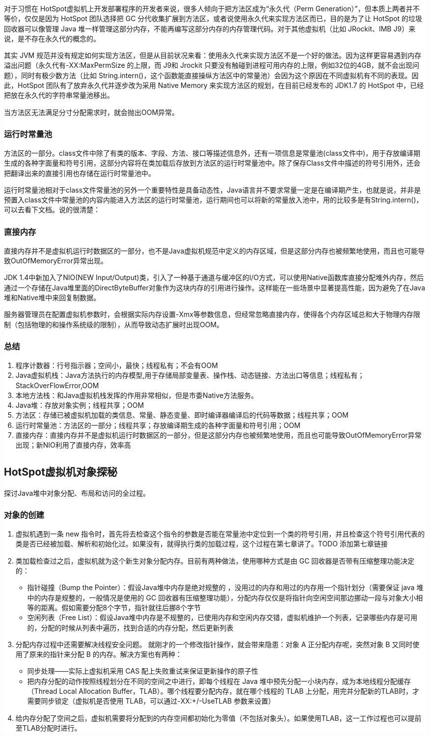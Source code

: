对于习惯在 HotSpot虚拟机上开发部署程序的开发者来说，很多人倾向于把方法区成为“永久代（Perm Generation）”，但本质上两者并不等价，仅仅是因为 HotSpot 团队选择把 GC 分代收集扩展到方法区，或者说使用永久代来实现方法区而已，目的是为了让 HotSpot 的垃圾回收器可以像管理 Java 堆一样管理这部分内存，不能再编写这部分内存的内存管理代码。对于其他虚拟机（比如 JRockit、IMB J9）来说，是不存在永久代的概念的。

其实 JVM 规范并没有规定如何实现方法区，但是从目前状况来看：使用永久代来实现方法区不是一个好的做法。因为这样更容易遇到内存溢出问题（永久代有-XX:MaxPermSize 的上限，而 J9和 Jrockit 只要没有触碰到进程可用内存的上限，例如32位的4GB，就不会出现问题），同时有极少数方法（比如 String.intern()，这个函数能直接操纵方法区中的常量池）会因为这个原因在不同虚拟机有不同的表现。因此，HotSpot 团队有了放弃永久代并逐步改为采用 Native Memory 来实现方法区的规划，在目前已经发布的 JDK1.7 的 HotSpot 中，已经把放在永久代的字符串常量池移出。

当方法区无法满足分寸分配需求时，就会抛出OOM异常。

### 运行时常量池

方法区的一部分。class文件中除了有类的版本、字段、方法、接口等描述信息外，还有一项信息是常量池(class文件中)，用于存放编译期生成的各种字面量和符号引用，这部分内容将在类加载后存放到方法区的运行时常量池中。除了保存Class文件中描述的符号引用外，还会把翻译出来的直接引用也存储在运行时常量池中。

运行时常量池相对于class文件常量池的另外一个重要特性是具备动态性，Java语言并不要求常量一定是在编译期产生，也就是说，并非是预置入class文件中常量池的内容内能进入方法区的运行时常量池，运行期间也可以将新的常量放入池中，用的比较多是有String.intern()，可以去看下文档。说的很清楚：

### 直接内存

直接内存并不是虚拟机运行时数据区的一部分，也不是Java虚拟机规范中定义的内存区域，但是这部分内存也被频繁地使用，而且也可能导致OutOfMemoryError异常出现。

JDK 1.4中新加入了NIO(NEW Input/Output)类，引入了一种基于通道与缓冲区的I/O方式，可以使用Native函数库直接分配堆外内存，然后通过一个存储在Java堆里面的DirectByteBuffer对象作为这块内存的引用进行操作。这样能在一些场景中显著提高性能，因为避免了在Java堆和Native堆中来回复制数据。

服务器管理员在配置虚拟机参数时，会根据实际内存设置-Xmx等参数信息，但经常忽略直接内存，使得各个内存区域总和大于物理内存限制（包括物理的和操作系统级的限制），从而导致动态扩展时出现OOM。

### 总结

1. 程序计数器：行号指示器；空间小，最快；线程私有；不会有OOM
2. Java虚拟机栈：Java方法执行的内存模型,用于存储局部变量表、操作栈、动态链接、方法出口等信息；线程私有；StackOverFlowError,OOM
3. 本地方法栈：和Java虚拟机栈发挥的作用非常相似，但是市委Native方法服务。
4. Java堆：存放对象实例；线程共享；OOM
5. 方法区：存储已被虚拟机加载的类信息、常量、静态变量、即时编译器编译后的代码等数据；线程共享；OOM
6. 运行时常量池：方法区的一部分；线程共享；存放编译期生成的各种字面量和符号引用；OOM
7. 直接内存：直接内存并不是虚拟机运行时数据区的一部分，但是这部分内存也被频繁地使用，而且也可能导致OutOfMemoryError异常出现；新NIO利用了直接内存，效率高

## HotSpot虚拟机对象探秘

探讨Java堆中对象分配、布局和访问的全过程。

### 对象的创建

1. 虚拟机遇到一条 new 指令时，首先将去检查这个指令的参数是否能在常量池中定位到一个类的符号引用，并且检查这个符号引用代表的类是否已经被加载、解析和初始化过。如果没有，就得执行类的加载过程，这个过程在第七章讲了。TODO 添加第七章链接
2. 类加载检查过之后，虚拟机就为这个新生对象分配内存。目前有两种做法，使用哪种方式是由 GC 回收器是否带有压缩整理功能决定的：

	- 指针碰撞（Bump the Pointer）：假设Java堆中内存是绝对规整的 ，没用过的内存和用过的内存用一个指针划分（需要保证 java 堆中的内存是规整的，一般情况是使用的 GC 回收器有压缩整理功能），分配内存仅仅是将指针向空闲空间那边挪动一段与对象大小相等的距离。假如需要分配8个字节，指针就往后挪8个字节
	- 空闲列表（Free List）：假设Java堆中内存是不规整的，已使用内存和空闲内存交错，虚拟机维护一个列表，记录哪些内存是可用的，分配的时候从列表中遍历，找到合适的内存分配，然后更新列表

3. 分配内存过程中还需要解决线程安全问题。 就刚才的一个修改指针操作，就会带来隐患：对象 A 正分配内存呢，突然对象 B 又同时使用了原来的指针来分配 B 的内存。解决方案也有两种：

	- 同步处理——实际上虚拟机采用 CAS 配上失败重试来保证更新操作的原子性
	- 把内存分配的动作按照线程划分在不同的空间之中进行，即每个线程在 Java 堆中预先分配一小块内存，成为本地线程分配缓存（Thread Local Allocation Buffer，TLAB）。哪个线程要分配内存，就在哪个线程的 TLAB 上分配，用完并分配新的TLAB时，才需要同步锁定（虚拟机是否使用 TLAB，可以通过-XX:+/-UseTLAB 参数来设置）
4. 给内存分配了空间之后，虚拟机需要将分配到的内存空间都初始化为零值（不包括对象头）。如果使用TLAB，这一工作过程也可以提前至TLAB分配时进行。
